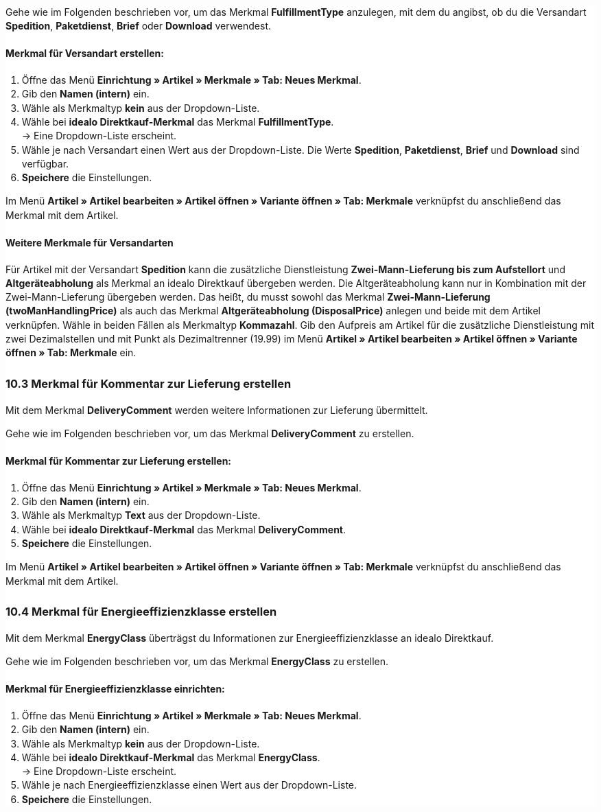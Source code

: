 Gehe wie im Folgenden beschrieben vor, um das Merkmal **FulfillmentType** anzulegen, mit dem du angibst, ob du die Versandart **Spedition**, **Paketdienst**, **Brief** oder **Download** verwendest.

#### Merkmal für Versandart erstellen:

1. Öffne das Menü **Einrichtung » Artikel » Merkmale » Tab: Neues Merkmal**.
2. Gib den **Namen (intern)** ein.
3. Wähle als Merkmaltyp **kein** aus der Dropdown-Liste.
4. Wähle bei **idealo Direktkauf-Merkmal** das Merkmal **FulfillmentType**.<br/>
→ Eine Dropdown-Liste erscheint.
5. Wähle je nach Versandart einen Wert aus der Dropdown-Liste. Die Werte **Spedition**, **Paketdienst**, **Brief** und **Download** sind verfügbar.
6. **Speichere** die Einstellungen.

Im Menü **Artikel » Artikel bearbeiten » Artikel öffnen » Variante öffnen » Tab: Merkmale** verknüpfst du anschließend das Merkmal mit dem Artikel.

#### Weitere Merkmale für Versandarten

Für Artikel mit der Versandart **Spedition** kann die zusätzliche Dienstleistung **Zwei-Mann-Lieferung bis zum Aufstellort** und **Altgeräteabholung** als Merkmal an idealo Direktkauf übergeben werden. Die Altgeräteabholung kann nur in Kombination mit der Zwei-Mann-Lieferung übergeben werden. Das heißt, du musst sowohl das Merkmal **Zwei-Mann-Lieferung (twoManHandlingPrice)** als auch das Merkmal **Altgeräteabholung (DisposalPrice)** anlegen und beide mit dem Artikel verknüpfen. Wähle in beiden Fällen als Merkmaltyp **Kommazahl**. Gib den Aufpreis am Artikel für die zusätzliche Dienstleistung mit zwei Dezimalstellen und mit Punkt als Dezimaltrenner (19.99) im Menü **Artikel » Artikel bearbeiten » Artikel öffnen » Variante öffnen » Tab: Merkmale** ein.

### 10.3 Merkmal für Kommentar zur Lieferung erstellen

Mit dem Merkmal **DeliveryComment** werden weitere Informationen zur Lieferung übermittelt.

Gehe wie im Folgenden beschrieben vor, um das Merkmal **DeliveryComment** zu erstellen.

#### Merkmal für Kommentar zur Lieferung erstellen:

1. Öffne das Menü **Einrichtung » Artikel » Merkmale » Tab: Neues Merkmal**.
2. Gib den **Namen (intern)** ein.
3. Wähle als Merkmaltyp **Text** aus der Dropdown-Liste.
4. Wähle bei **idealo Direktkauf-Merkmal** das Merkmal **DeliveryComment**.
5. **Speichere** die Einstellungen.

Im Menü **Artikel » Artikel bearbeiten » Artikel öffnen » Variante öffnen » Tab: Merkmale** verknüpfst du anschließend das Merkmal mit dem Artikel.

### 10.4 Merkmal für Energieeffizienzklasse erstellen

Mit dem Merkmal **EnergyClass** überträgst du Informationen zur Energieeffizienzklasse an idealo Direktkauf.

Gehe wie im Folgenden beschrieben vor, um das Merkmal **EnergyClass** zu erstellen.

#### Merkmal für Energieeffizienzklasse einrichten:

1. Öffne das Menü **Einrichtung » Artikel » Merkmale » Tab: Neues Merkmal**.
2. Gib den **Namen (intern)** ein.
3. Wähle als Merkmaltyp **kein** aus der Dropdown-Liste.
4. Wähle bei **idealo Direktkauf-Merkmal** das Merkmal **EnergyClass**.<br/>
→ Eine Dropdown-Liste erscheint.
5. Wähle je nach Energieeffizienzklasse einen Wert aus der Dropdown-Liste.
6. **Speichere** die Einstellungen.
